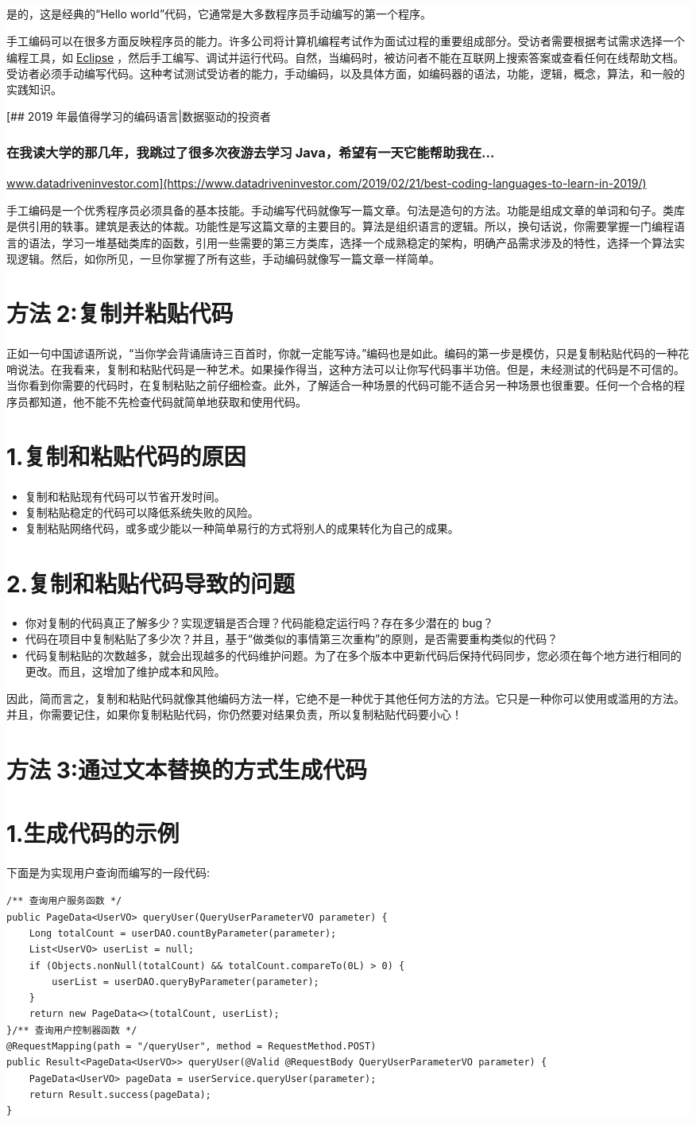 是的，这是经典的“Hello world”代码，它通常是大多数程序员手动编写的第一个程序。

手工编码可以在很多方面反映程序员的能力。许多公司将计算机编程考试作为面试过程的重要组成部分。受访者需要根据考试需求选择一个编程工具，如 [Eclipse](https://www.eclipse.org/?spm=a2c41.14065563.0.0) ，然后手工编写、调试并运行代码。自然，当编码时，被访问者不能在互联网上搜索答案或查看任何在线帮助文档。受访者必须手动编写代码。这种考试测试受访者的能力，手动编码，以及具体方面，如编码器的语法，功能，逻辑，概念，算法，和一般的实践知识。

[](https://www.datadriveninvestor.com/2019/02/21/best-coding-languages-to-learn-in-2019/) [## 2019 年最值得学习的编码语言|数据驱动的投资者

### 在我读大学的那几年，我跳过了很多次夜游去学习 Java，希望有一天它能帮助我在…

www.datadriveninvestor.com](https://www.datadriveninvestor.com/2019/02/21/best-coding-languages-to-learn-in-2019/) 

手工编码是一个优秀程序员必须具备的基本技能。手动编写代码就像写一篇文章。句法是造句的方法。功能是组成文章的单词和句子。类库是供引用的轶事。建筑是表达的体裁。功能性是写这篇文章的主要目的。算法是组织语言的逻辑。所以，换句话说，你需要掌握一门编程语言的语法，学习一堆基础类库的函数，引用一些需要的第三方类库，选择一个成熟稳定的架构，明确产品需求涉及的特性，选择一个算法实现逻辑。然后，如你所见，一旦你掌握了所有这些，手动编码就像写一篇文章一样简单。

# 方法 2:复制并粘贴代码

正如一句中国谚语所说，“当你学会背诵唐诗三百首时，你就一定能写诗。”编码也是如此。编码的第一步是模仿，只是复制粘贴代码的一种花哨说法。在我看来，复制和粘贴代码是一种艺术。如果操作得当，这种方法可以让你写代码事半功倍。但是，未经测试的代码是不可信的。当你看到你需要的代码时，在复制粘贴之前仔细检查。此外，了解适合一种场景的代码可能不适合另一种场景也很重要。任何一个合格的程序员都知道，他不能不先检查代码就简单地获取和使用代码。

# 1.复制和粘贴代码的原因

*   复制和粘贴现有代码可以节省开发时间。
*   复制粘贴稳定的代码可以降低系统失败的风险。
*   复制粘贴网络代码，或多或少能以一种简单易行的方式将别人的成果转化为自己的成果。

# 2.复制和粘贴代码导致的问题

*   你对复制的代码真正了解多少？实现逻辑是否合理？代码能稳定运行吗？存在多少潜在的 bug？
*   代码在项目中复制粘贴了多少次？并且，基于“做类似的事情第三次重构”的原则，是否需要重构类似的代码？
*   代码复制粘贴的次数越多，就会出现越多的代码维护问题。为了在多个版本中更新代码后保持代码同步，您必须在每个地方进行相同的更改。而且，这增加了维护成本和风险。

因此，简而言之，复制和粘贴代码就像其他编码方法一样，它绝不是一种优于其他任何方法的方法。它只是一种你可以使用或滥用的方法。并且，你需要记住，如果你复制粘贴代码，你仍然要对结果负责，所以复制粘贴代码要小心！

# 方法 3:通过文本替换的方式生成代码

# 1.生成代码的示例

下面是为实现用户查询而编写的一段代码:

```
/** 查询用户服务函数 */
public PageData<UserVO> queryUser(QueryUserParameterVO parameter) {
    Long totalCount = userDAO.countByParameter(parameter);
    List<UserVO> userList = null;
    if (Objects.nonNull(totalCount) && totalCount.compareTo(0L) > 0) {
        userList = userDAO.queryByParameter(parameter);
    }
    return new PageData<>(totalCount, userList);
}/** 查询用户控制器函数 */
@RequestMapping(path = "/queryUser", method = RequestMethod.POST)
public Result<PageData<UserVO>> queryUser(@Valid @RequestBody QueryUserParameterVO parameter) {
    PageData<UserVO> pageData = userService.queryUser(parameter);
    return Result.success(pageData);
}
```
